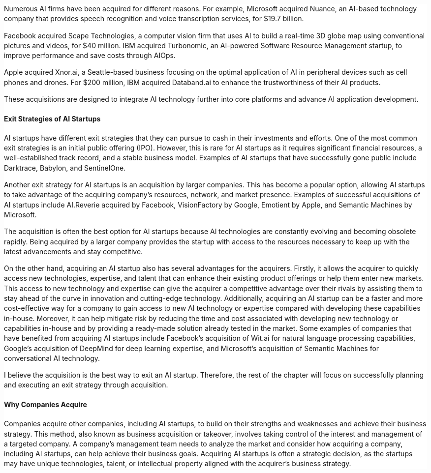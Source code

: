 Numerous AI firms have been acquired for different reasons. For example, Microsoft acquired Nuance, an AI-based technology company that provides speech recognition and voice transcription services, for $19.7 billion.

Facebook acquired Scape Technologies, a computer vision firm that uses AI to build a real-time 3D globe map using conventional pictures and videos, for $40 million. IBM acquired Turbonomic, an AI-powered Software Resource Management startup, to improve performance and save costs through AIOps.

Apple acquired Xnor.ai, a Seattle-based business focusing on the optimal application of AI in peripheral devices such as cell phones and drones. For $200 million, IBM acquired Databand.ai to enhance the trustworthiness of their AI products.

These acquisitions are designed to integrate AI technology further into core platforms and advance AI application development.

#### Exit Strategies of AI Startups

AI startups have different exit strategies that they can pursue to cash in their investments and efforts. One of the most common exit strategies is an initial public offering (IPO). However, this is rare for AI startups as it requires significant financial resources, a well-established track record, and a stable business model. Examples of AI startups that have successfully gone public include Darktrace, Babylon, and SentinelOne.

Another exit strategy for AI startups is an acquisition by larger companies. This has become a popular option, allowing AI startups to take advantage of the acquiring company’s resources, network, and market presence. Examples of successful acquisitions of AI startups include AI.Reverie acquired by Facebook, VisionFactory by Google, Emotient by Apple, and Semantic Machines by Microsoft.

The acquisition is often the best option for AI startups because AI technologies are constantly evolving and becoming obsolete rapidly. Being acquired by a larger company provides the startup with access to the resources necessary to keep up with the latest advancements and stay competitive.

On the other hand, acquiring an AI startup also has several advantages for the acquirers. Firstly, it allows the acquirer to quickly access new technologies, expertise, and talent that can enhance their existing product offerings or help them enter new markets. This access to new technology and expertise can give the acquirer a competitive advantage over their rivals by assisting them to stay ahead of the curve in innovation and cutting-edge technology. Additionally, acquiring an AI startup can be a faster and more cost-effective way for a company to gain access to new AI technology or expertise compared with developing these capabilities in-house. Moreover, it can help mitigate risk by reducing the time and cost associated with developing new technology or capabilities in-house and by providing a ready-made solution already tested in the market. Some examples of companies that have benefited from acquiring AI startups include Facebook’s acquisition of Wit.ai for natural language processing capabilities, Google’s acquisition of DeepMind for deep learning expertise, and Microsoft’s acquisition of Semantic Machines for conversational AI technology.

I believe the acquisition is the best way to exit an AI startup. Therefore, the rest of the chapter will focus on successfully planning and executing an exit strategy through acquisition.

#### Why Companies Acquire

Companies acquire other companies, including AI startups, to build on their strengths and weaknesses and achieve their business strategy. This method, also known as business acquisition or takeover, involves taking control of the interest and management of a targeted company. A company’s management team needs to analyze the market and consider how acquiring a company, including AI startups, can help achieve their business goals. Acquiring AI startups is often a strategic decision, as the startups may have unique technologies, talent, or intellectual property aligned with the acquirer’s business strategy.
